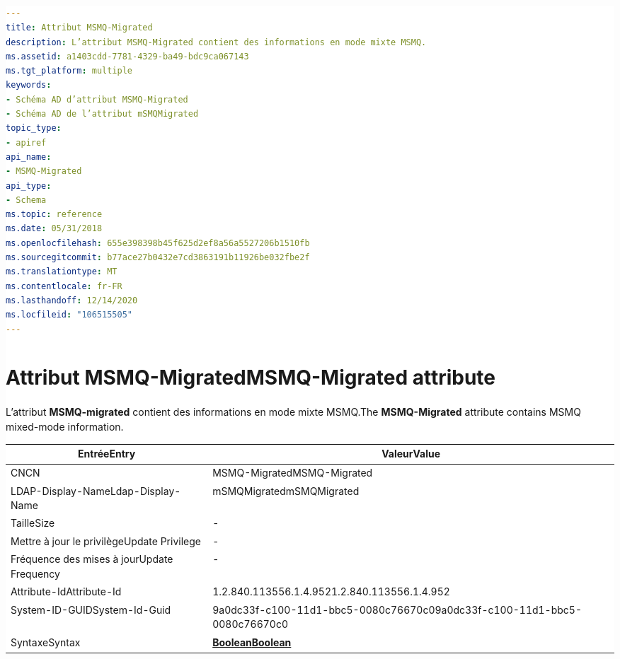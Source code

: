 ```yaml
---
title: Attribut MSMQ-Migrated
description: L’attribut MSMQ-Migrated contient des informations en mode mixte MSMQ.
ms.assetid: a1403cdd-7781-4329-ba49-bdc9ca067143
ms.tgt_platform: multiple
keywords:
- Schéma AD d’attribut MSMQ-Migrated
- Schéma AD de l’attribut mSMQMigrated
topic_type:
- apiref
api_name:
- MSMQ-Migrated
api_type:
- Schema
ms.topic: reference
ms.date: 05/31/2018
ms.openlocfilehash: 655e398398b45f625d2ef8a56a5527206b1510fb
ms.sourcegitcommit: b77ace27b0432e7cd3863191b11926be032fbe2f
ms.translationtype: MT
ms.contentlocale: fr-FR
ms.lasthandoff: 12/14/2020
ms.locfileid: "106515505"
---
```

# <a name="msmq-migrated-attribute"></a><span data-ttu-id="08b92-105">Attribut MSMQ-Migrated</span><span class="sxs-lookup"><span data-stu-id="08b92-105">MSMQ-Migrated attribute</span></span>

<span data-ttu-id="08b92-106">L’attribut **MSMQ-migrated** contient des informations en mode mixte MSMQ.</span><span class="sxs-lookup"><span data-stu-id="08b92-106">The **MSMQ-Migrated** attribute contains MSMQ mixed-mode information.</span></span>



| <span data-ttu-id="08b92-107">Entrée</span><span class="sxs-lookup"><span data-stu-id="08b92-107">Entry</span></span> | <span data-ttu-id="08b92-108">Valeur</span><span class="sxs-lookup"><span data-stu-id="08b92-108">Value</span></span> |
|-------------------|--------------------------------------|
| <span data-ttu-id="08b92-109">CN</span><span class="sxs-lookup"><span data-stu-id="08b92-109">CN</span></span>                | <span data-ttu-id="08b92-110">MSMQ-Migrated</span><span class="sxs-lookup"><span data-stu-id="08b92-110">MSMQ-Migrated</span></span>                        |
| <span data-ttu-id="08b92-111">LDAP-Display-Name</span><span class="sxs-lookup"><span data-stu-id="08b92-111">Ldap-Display-Name</span></span> | <span data-ttu-id="08b92-112">mSMQMigrated</span><span class="sxs-lookup"><span data-stu-id="08b92-112">mSMQMigrated</span></span>                         |
| <span data-ttu-id="08b92-113">Taille</span><span class="sxs-lookup"><span data-stu-id="08b92-113">Size</span></span>              | \-                                   |
| <span data-ttu-id="08b92-114">Mettre à jour le privilège</span><span class="sxs-lookup"><span data-stu-id="08b92-114">Update Privilege</span></span>  | \-                                   |
| <span data-ttu-id="08b92-115">Fréquence des mises à jour</span><span class="sxs-lookup"><span data-stu-id="08b92-115">Update Frequency</span></span>  | \-                                   |
| <span data-ttu-id="08b92-116">Attribute-Id</span><span class="sxs-lookup"><span data-stu-id="08b92-116">Attribute-Id</span></span>      | <span data-ttu-id="08b92-117">1.2.840.113556.1.4.952</span><span class="sxs-lookup"><span data-stu-id="08b92-117">1.2.840.113556.1.4.952</span></span>               |
| <span data-ttu-id="08b92-118">System-ID-GUID</span><span class="sxs-lookup"><span data-stu-id="08b92-118">System-Id-Guid</span></span>    | <span data-ttu-id="08b92-119">9a0dc33f-c100-11d1-bbc5-0080c76670c0</span><span class="sxs-lookup"><span data-stu-id="08b92-119">9a0dc33f-c100-11d1-bbc5-0080c76670c0</span></span> |
| <span data-ttu-id="08b92-120">Syntaxe</span><span class="sxs-lookup"><span data-stu-id="08b92-120">Syntax</span></span>            | [<span data-ttu-id="08b92-121">**Boolean**</span><span class="sxs-lookup"><span data-stu-id="08b92-121">**Boolean**</span></span>](s-boolean.md)         |

